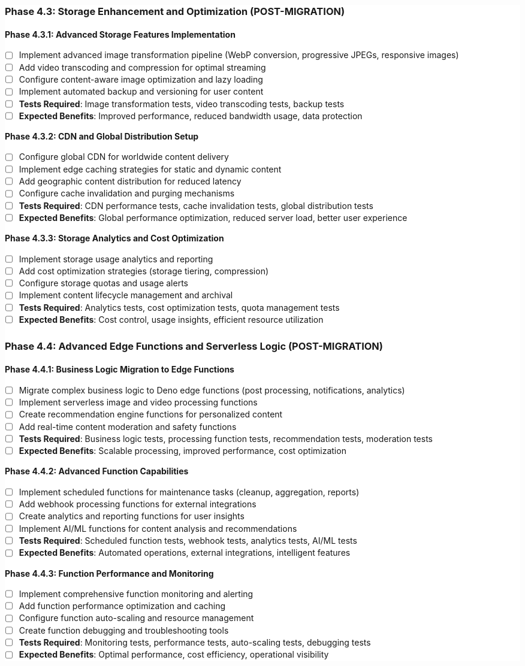 ### Phase 4.3: Storage Enhancement and Optimization (POST-MIGRATION)

**Phase 4.3.1: Advanced Storage Features Implementation**
- [ ] Implement advanced image transformation pipeline (WebP conversion, progressive JPEGs, responsive images)
- [ ] Add video transcoding and compression for optimal streaming
- [ ] Configure content-aware image optimization and lazy loading
- [ ] Implement automated backup and versioning for user content
- [ ] **Tests Required**: Image transformation tests, video transcoding tests, backup tests
- [ ] **Expected Benefits**: Improved performance, reduced bandwidth usage, data protection

**Phase 4.3.2: CDN and Global Distribution Setup**
- [ ] Configure global CDN for worldwide content delivery
- [ ] Implement edge caching strategies for static and dynamic content
- [ ] Add geographic content distribution for reduced latency
- [ ] Configure cache invalidation and purging mechanisms
- [ ] **Tests Required**: CDN performance tests, cache invalidation tests, global distribution tests
- [ ] **Expected Benefits**: Global performance optimization, reduced server load, better user experience

**Phase 4.3.3: Storage Analytics and Cost Optimization**
- [ ] Implement storage usage analytics and reporting
- [ ] Add cost optimization strategies (storage tiering, compression)
- [ ] Configure storage quotas and usage alerts
- [ ] Implement content lifecycle management and archival
- [ ] **Tests Required**: Analytics tests, cost optimization tests, quota management tests
- [ ] **Expected Benefits**: Cost control, usage insights, efficient resource utilization

### Phase 4.4: Advanced Edge Functions and Serverless Logic (POST-MIGRATION)

**Phase 4.4.1: Business Logic Migration to Edge Functions**
- [ ] Migrate complex business logic to Deno edge functions (post processing, notifications, analytics)
- [ ] Implement serverless image and video processing functions
- [ ] Create recommendation engine functions for personalized content
- [ ] Add real-time content moderation and safety functions
- [ ] **Tests Required**: Business logic tests, processing function tests, recommendation tests, moderation tests
- [ ] **Expected Benefits**: Scalable processing, improved performance, cost optimization

**Phase 4.4.2: Advanced Function Capabilities**
- [ ] Implement scheduled functions for maintenance tasks (cleanup, aggregation, reports)
- [ ] Add webhook processing functions for external integrations
- [ ] Create analytics and reporting functions for user insights
- [ ] Implement AI/ML functions for content analysis and recommendations
- [ ] **Tests Required**: Scheduled function tests, webhook tests, analytics tests, AI/ML tests
- [ ] **Expected Benefits**: Automated operations, external integrations, intelligent features

**Phase 4.4.3: Function Performance and Monitoring**
- [ ] Implement comprehensive function monitoring and alerting
- [ ] Add function performance optimization and caching
- [ ] Configure function auto-scaling and resource management
- [ ] Create function debugging and troubleshooting tools
- [ ] **Tests Required**: Monitoring tests, performance tests, auto-scaling tests, debugging tests
- [ ] **Expected Benefits**: Optimal performance, cost efficiency, operational visibility
